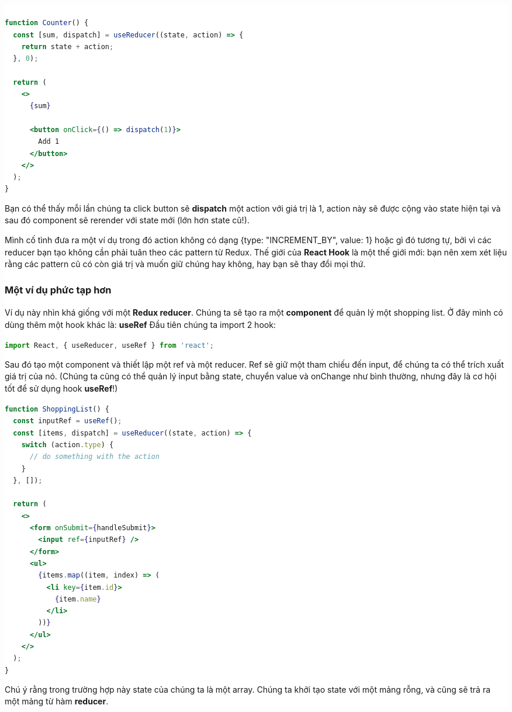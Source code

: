 ```jsx

function Counter() {
  const [sum, dispatch] = useReducer((state, action) => {
    return state + action;
  }, 0);

  return (
    <>
      {sum}

      <button onClick={() => dispatch(1)}>
        Add 1
      </button>
    </>
  );
}
```
Bạn có thể thấy mỗi lần chúng ta click button sẽ **dispatch** một action với giá trị là 1, action này sẽ được cộng vào state hiện tại và sau đó component sẽ rerender với state mới (lớn hơn state cũ!).

Mình cố tình đưa ra một ví dụ trong đó action không có dạng {type: "INCREMENT_BY", value: 1} hoặc gì đó tương tự, bởi vì các reducer bạn tạo không cần phải tuân theo các pattern từ Redux. Thế giới của **React Hook** là một thế giới mới: bạn nên xem xét liệu rằng các pattern cũ có còn giá trị và muốn giữ chúng hay không, hay bạn sẽ thay đổi mọi thứ.

### Một ví dụ phức tạp hơn
Ví dụ này nhìn khá giống với một **Redux reducer**. Chúng ta sẽ tạo ra một **component** để quản lý một shopping list. Ở đây mình có dùng thêm một hook khác là: **useRef**
Đầu tiên chúng ta import 2 hook:
```jsx
import React, { useReducer, useRef } from 'react';
```
Sau đó tạo một component và thiết lập một ref và một reducer. Ref sẽ giữ một tham chiếu đến input, để chúng ta có thể trích xuất giá trị của nó. (Chúng ta cũng có thể quản lý input bằng state, chuyển value và onChange như bình thường, nhưng đây là cơ hội tốt để sử dụng hook **useRef**!)
```jsx
function ShoppingList() {
  const inputRef = useRef();
  const [items, dispatch] = useReducer((state, action) => {
    switch (action.type) {
      // do something with the action
    }
  }, []);

  return (
    <>
      <form onSubmit={handleSubmit}>
        <input ref={inputRef} />
      </form>
      <ul>
        {items.map((item, index) => (
          <li key={item.id}>
            {item.name}
          </li>
        ))}
      </ul>
    </>
  );
}
```
Chú ý rằng trong trường hợp này state của chúng ta là một array. Chúng ta khởi tạo state với một mảng rỗng, và cũng sẽ trả ra một mảng từ hàm **reducer**.
